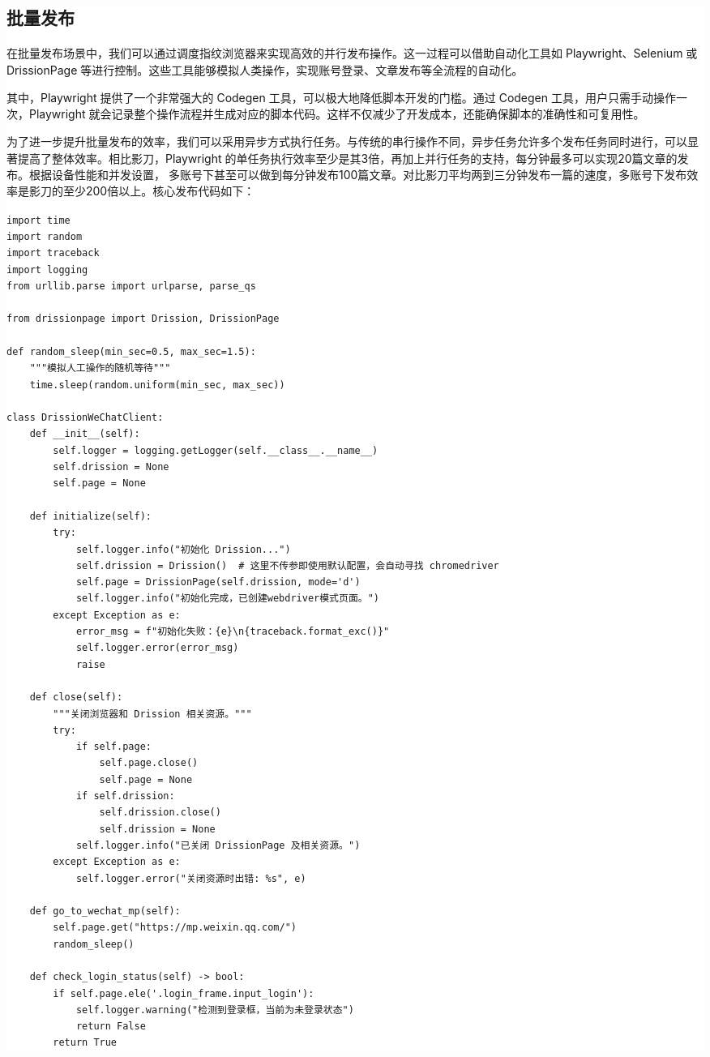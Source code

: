 ## 批量发布

在批量发布场景中，我们可以通过调度指纹浏览器来实现高效的并行发布操作。这一过程可以借助自动化工具如 Playwright、Selenium 或 DrissionPage 等进行控制。这些工具能够模拟人类操作，实现账号登录、文章发布等全流程的自动化。

其中，Playwright 提供了一个非常强大的 Codegen 工具，可以极大地降低脚本开发的门槛。通过 Codegen 工具，用户只需手动操作一次，Playwright 就会记录整个操作流程并生成对应的脚本代码。这样不仅减少了开发成本，还能确保脚本的准确性和可复用性。

为了进一步提升批量发布的效率，我们可以采用异步方式执行任务。与传统的串行操作不同，异步任务允许多个发布任务同时进行，可以显著提高了整体效率。相比影刀，Playwright 的单任务执行效率至少是其3倍，再加上并行任务的支持，每分钟最多可以实现20篇文章的发布。根据设备性能和并发设置， 多账号下甚至可以做到每分钟发布100篇文章。对比影刀平均两到三分钟发布一篇的速度，多账号下发布效率是影刀的至少200倍以上。核心发布代码如下：

```
import time
import random
import traceback
import logging
from urllib.parse import urlparse, parse_qs

from drissionpage import Drission, DrissionPage

def random_sleep(min_sec=0.5, max_sec=1.5):
    """模拟人工操作的随机等待"""
    time.sleep(random.uniform(min_sec, max_sec))

class DrissionWeChatClient:
    def __init__(self):
        self.logger = logging.getLogger(self.__class__.__name__)
        self.drission = None
        self.page = None

    def initialize(self):
        try:
            self.logger.info("初始化 Drission...")
            self.drission = Drission()  # 这里不传参即使用默认配置，会自动寻找 chromedriver
            self.page = DrissionPage(self.drission, mode='d')
            self.logger.info("初始化完成，已创建webdriver模式页面。")
        except Exception as e:
            error_msg = f"初始化失败：{e}\n{traceback.format_exc()}"
            self.logger.error(error_msg)
            raise

    def close(self):
        """关闭浏览器和 Drission 相关资源。"""
        try:
            if self.page:
                self.page.close()
                self.page = None
            if self.drission:
                self.drission.close()
                self.drission = None
            self.logger.info("已关闭 DrissionPage 及相关资源。")
        except Exception as e:
            self.logger.error("关闭资源时出错: %s", e)

    def go_to_wechat_mp(self):
        self.page.get("https://mp.weixin.qq.com/")
        random_sleep()

    def check_login_status(self) -> bool:
        if self.page.ele('.login_frame.input_login'):
            self.logger.warning("检测到登录框，当前为未登录状态")
            return False
        return True
```